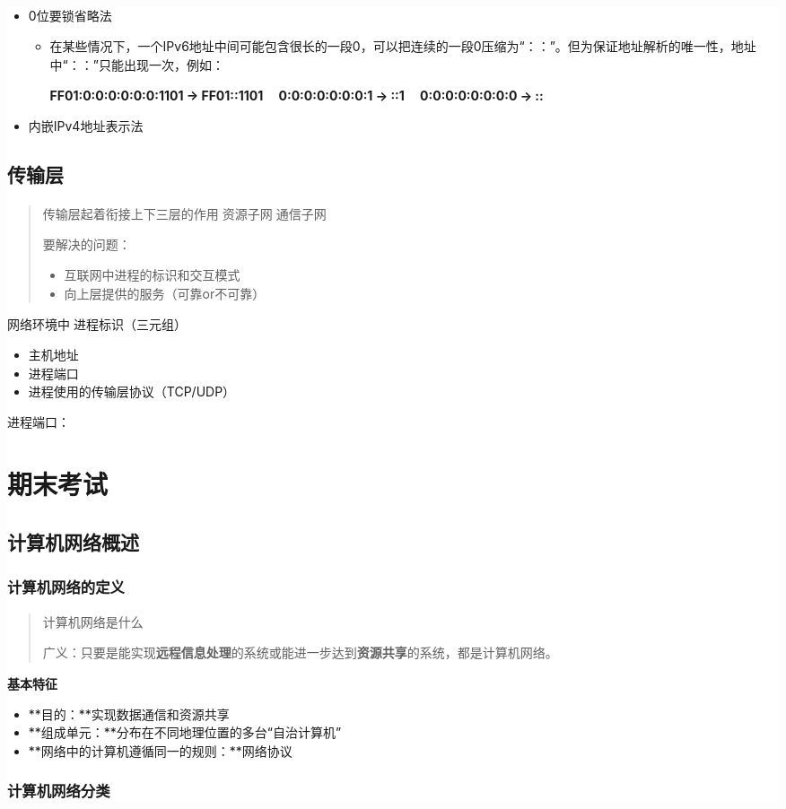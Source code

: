 * 0位要锁省略法

  * 在某些情况下，一个IPv6地址中间可能包含很长的一段0，可以把连续的一段0压缩为“：：”。但为保证地址解析的唯一性，地址中“：：”只能出现一次，例如：

    **FF01:0:0:0:0:0:0:1101 → FF01::1101
     　0:0:0:0:0:0:0:1 → ::1
     　0:0:0:0:0:0:0:0 → ::**

* 内嵌IPv4地址表示法







## 传输层

> 传输层起着衔接上下三层的作用   资源子网  通信子网
>
> 要解决的问题：
>
> * 互联网中进程的标识和交互模式
> * 向上层提供的服务（可靠or不可靠）



网络环境中  进程标识（三元组）

* 主机地址
* 进程端口
* 进程使用的传输层协议（TCP/UDP）



进程端口：





# 期末考试

## 计算机网络概述

### 计算机网络的定义

> 计算机网络是什么
>
> 广义：只要是能实现**远程信息处理**的系统或能进一步达到**资源共享**的系统，都是计算机网络。

**基本特征**

* **目的：**实现数据通信和资源共享
* **组成单元：**分布在不同地理位置的多台“自治计算机”
* **网络中的计算机遵循同一的规则：**网络协议



### 计算机网络分类
